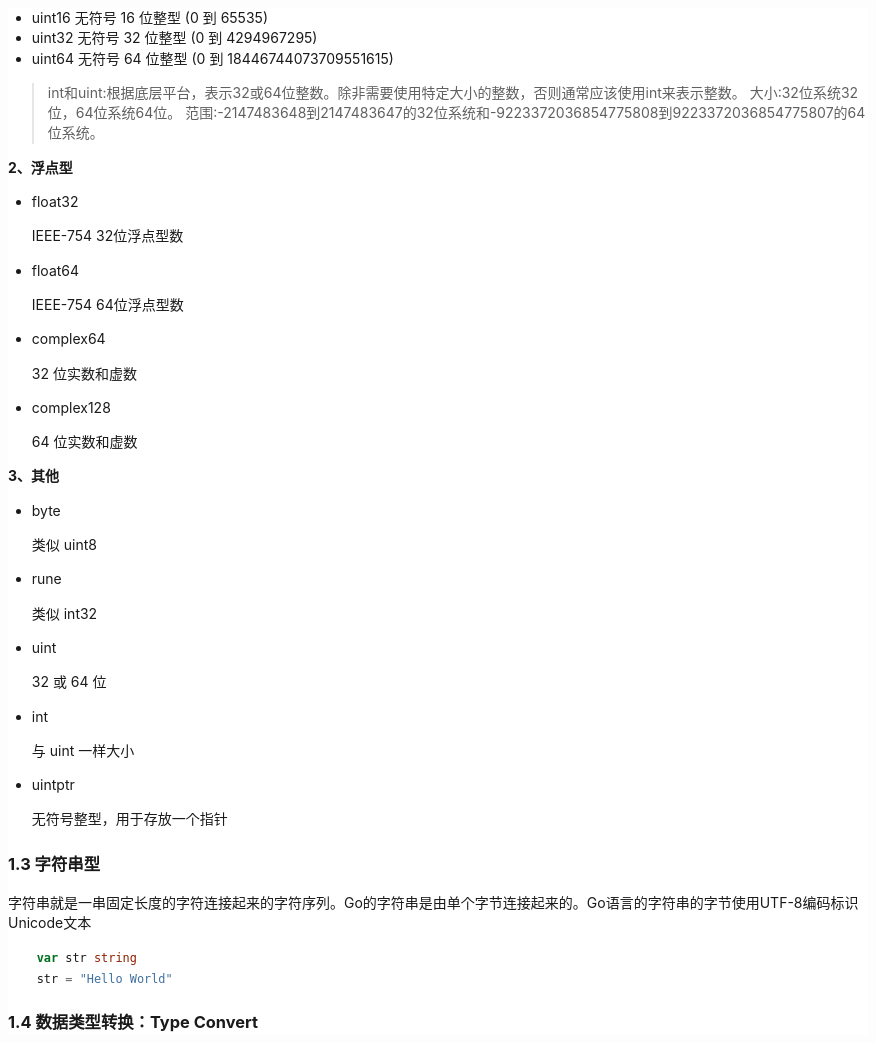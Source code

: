 - uint16
  无符号 16 位整型 (0 到 65535)
- uint32
  无符号 32 位整型 (0 到 4294967295)
- uint64
  无符号 64 位整型 (0 到 18446744073709551615)
> int和uint:根据底层平台，表示32或64位整数。除非需要使用特定大小的整数，否则通常应该使用int来表示整数。
> 大小:32位系统32位，64位系统64位。
> 范围:-2147483648到2147483647的32位系统和-9223372036854775808到9223372036854775807的64位系统。

**2、浮点型**

- float32

  IEEE-754 32位浮点型数

- float64

  IEEE-754 64位浮点型数

- complex64

  32 位实数和虚数

- complex128

  64 位实数和虚数

**3、其他**

- byte

  类似 uint8

- rune

  类似 int32

- uint

  32 或 64 位

- int

  与 uint 一样大小

- uintptr

  无符号整型，用于存放一个指针

### 1.3 字符串型

字符串就是一串固定长度的字符连接起来的字符序列。Go的字符串是由单个字节连接起来的。Go语言的字符串的字节使用UTF-8编码标识Unicode文本

```go
	var str string
	str = "Hello World"
```



### 1.4 数据类型转换：Type Convert
